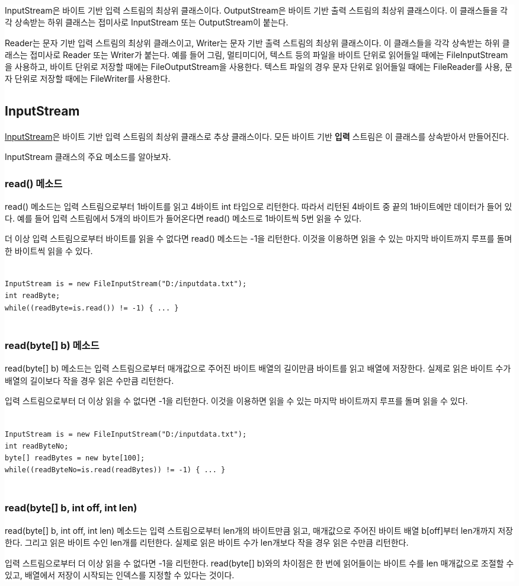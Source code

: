 InputStream은 바이트 기반 입력 스트림의 최상위 클래스이다. OutputStream은 바이트 기반 출력 스트림의 최상위 클래스이다. 이 클래스들을 각각 상속받는 하위 클래스는 접미사로 InputStream 또는 OutputStream이 붙는다. 

Reader는 문자 기반 입력 스트림의 최상위 클래스이고, Writer는 문자 기반 출력 스트림의 최상위 클래스이다. 이 클래스들을 각각 상속받는 하위 클래스는 접미사로 Reader 또는 Writer가 붙는다. 예를 들어 그림, 멀티미디어, 텍스트 등의 파일을 바이트 단위로 읽어들일 때에는 FileInputStream을 사용하고, 바이트 단위로 저장할 때에는 FileOutputStream을 사용한다. 텍스트 파일의 경우 문자 단위로 읽어들일 때에는 FileReader를 사용, 문자 단위로 저장할 때에는 FileWriter를 사용한다.

## InputStream

[InputStream](https://docs.oracle.com/en/java/javase/13/docs/api/java.base/java/io/InputStream.html)은 바이트 기반 입력 스트림의 최상위 클래스로 추상 클래스이다. 모든 바이트 기반 **입력** 스트림은 이 클래스를 상속받아서 만들어진다.

InputStream 클래스의 주요 메소드를 알아보자.

### read() 메소드

read() 메소드는 입력 스트림으로부터 1바이트를 읽고 4바이트 int 타입으로 리턴한다. 따라서 리턴된 4바이트 중 끝의 1바이트에만 데이터가 들어 있다. 예를 들어 입력 스트림에서 5개의 바이트가 들어온다면 read() 메소드로 1바이트씩 5번 읽을 수 있다.

더 이상 입력 스트림으로부터 바이트를 읽을 수 없다면 read() 메소드는 -1을 리턴한다. 이것을 이용하면 읽을 수 있는 마지막 바이트까지 루프를 돌며 한 바이트씩 읽을 수 있다.

<pre>
<code>
InputStream is = new FileInputStream("D:/inputdata.txt");
int readByte;
while((readByte=is.read()) != -1) { ... }
</code>
</pre>

### read(byte[] b) 메소드

read(byte[] b) 메소드는 입력 스트림으로부터 매개값으로 주어진 바이트 배열의 길이만큼 바이트를 읽고 배열에 저장한다. 실제로 읽은 바이트 수가 배열의 길이보다 작을 경우 읽은 수만큼 리턴한다. 

입력 스트림으로부터 더 이상 읽을 수 없다면 -1을 리턴한다. 이것을 이용하면 읽을 수 있는 마지막 바이트까지 루프를 돌며 읽을 수 있다.

<pre>
<code>
InputStream is = new FileInputStream("D:/inputdata.txt");
int readByteNo;
byte[] readBytes = new byte[100];
while((readByteNo=is.read(readBytes)) != -1) { ... }
</code>
</pre>

### read(byte[] b, int off, int len)

read(byte[] b, int off, int len) 메소드는 입력 스트림으로부터 len개의 바이트만큼 읽고, 매개값으로 주어진 바이트 배열 b[off]부터 len개까지 저장한다. 그리고 읽은 바이트 수인 len개를 리턴한다. 실제로 읽은 바이트 수가 len개보다 작을 경우 읽은 수만큼 리턴한다. 

입력 스트림으로부터 더 이상 읽을 수 없다면 -1을 리턴한다. read(byte[] b)와의 차이점은 한 번에 읽어들이는 바이트 수를 len 매개값으로 조절할 수 있고, 배열에서 저장이 시작되는 인덱스를 지정할 수 있다는 것이다.
